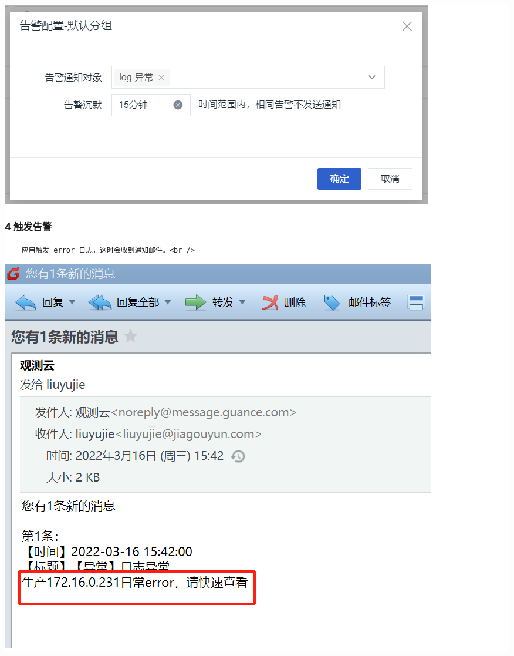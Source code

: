 ![image](../images/k8s-logs/6.png)	
### 4 触发告警
        应用触发 error 日志，这时会收到通知邮件。<br />
![image](../images/k8s-logs/7.png)	
